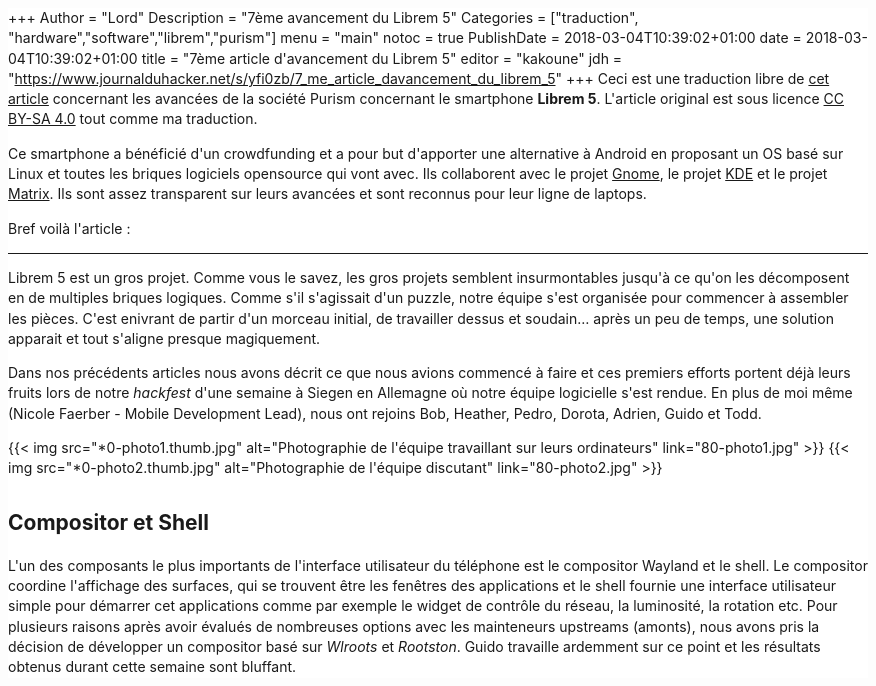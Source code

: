+++
Author = "Lord"
Description = "7ème avancement du Librem 5"
Categories = ["traduction", "hardware","software","librem","purism"]
menu = "main"
notoc = true
PublishDate = 2018-03-04T10:39:02+01:00
date = 2018-03-04T10:39:02+01:00
title = "7ème article d'avancement du Librem 5"
editor = "kakoune"
jdh = "https://www.journalduhacker.net/s/yfi0zb/7_me_article_davancement_du_librem_5"
+++
Ceci est une traduction libre de [cet article](https://puri.sm/posts/librem5-progress-report-7/) concernant les avancées de la société Purism concernant le smartphone **Librem 5**.
L'article original est sous licence [CC BY-SA 4.0](https://creativecommons.org/licenses/by-sa/4.0/) tout comme ma traduction.


Ce smartphone a bénéficié d'un crowdfunding et a pour but d'apporter une alternative à Android en proposant un OS basé sur Linux et toutes les briques logiciels opensource qui vont avec.
Ils collaborent avec le projet [Gnome](https://www.gnome.org), le projet [KDE](https://www.kde.org) et le projet [Matrix](https://matrix.org).
Ils sont assez transparent sur leurs avancées et sont reconnus pour leur ligne de laptops.

Bref voilà l'article :

<hr>

Librem 5 est un gros projet.
Comme vous le savez, les gros projets semblent insurmontables jusqu'à ce qu'on les décomposent en de multiples briques logiques.
Comme s'il s'agissait d'un puzzle, notre équipe s'est organisée pour commencer à assembler les pièces.
C'est enivrant de partir d'un morceau initial, de travailler dessus et soudain… après un peu de temps, une solution apparait et tout s'aligne presque magiquement.

Dans nos précédents articles nous avons décrit ce que nous avions commencé à faire et ces premiers efforts portent déjà leurs fruits lors de notre *hackfest* d'une semaine à Siegen en Allemagne où notre équipe logicielle s'est rendue.
En plus de moi même (Nicole Faerber - Mobile Development Lead), nous ont rejoins Bob, Heather, Pedro, Dorota, Adrien, Guido et Todd.

{{< img src="*0-photo1.thumb.jpg"  alt="Photographie de l'équipe travaillant sur leurs ordinateurs" link="80-photo1.jpg" >}}
{{< img src="*0-photo2.thumb.jpg"  alt="Photographie de l'équipe discutant" link="80-photo2.jpg" >}}

## Compositor et Shell

L'un des composants le plus importants de l'interface utilisateur du téléphone est le compositor Wayland et le shell.
Le compositor coordine l'affichage des surfaces, qui se trouvent être les fenêtres des applications et le shell fournie une interface utilisateur simple pour démarrer cet applications comme par exemple le widget de contrôle du réseau, la luminosité, la rotation etc.
Pour plusieurs raisons après avoir évalués de nombreuses options avec les mainteneurs upstreams (amonts), nous avons pris la décision de développer un compositor basé sur *Wlroots* et *Rootston*.
Guido travaille ardemment sur ce point et les résultats obtenus durant cette semaine sont bluffant.
